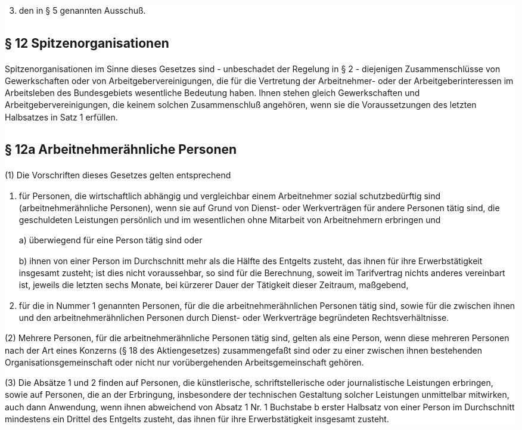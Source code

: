 3.  den in § 5 genannten Ausschuß.





## § 12 Spitzenorganisationen

Spitzenorganisationen im Sinne dieses Gesetzes sind - unbeschadet der
Regelung in § 2 - diejenigen Zusammenschlüsse von Gewerkschaften oder
von Arbeitgebervereinigungen, die für die Vertretung der Arbeitnehmer-
oder der Arbeitgeberinteressen im Arbeitsleben des Bundesgebiets
wesentliche Bedeutung haben. Ihnen stehen gleich Gewerkschaften und
Arbeitgebervereinigungen, die keinem solchen Zusammenschluß angehören,
wenn sie die Voraussetzungen des letzten Halbsatzes in Satz 1
erfüllen.


## § 12a Arbeitnehmerähnliche Personen

(1) Die Vorschriften dieses Gesetzes gelten entsprechend

1.  für Personen, die wirtschaftlich abhängig und vergleichbar einem
    Arbeitnehmer sozial schutzbedürftig sind (arbeitnehmerähnliche
    Personen), wenn sie auf Grund von Dienst- oder Werkverträgen für
    andere Personen tätig sind, die geschuldeten Leistungen persönlich und
    im wesentlichen ohne Mitarbeit von Arbeitnehmern erbringen und

    a)  überwiegend für eine Person tätig sind oder


    b)  ihnen von einer Person im Durchschnitt mehr als die Hälfte des
        Entgelts zusteht, das ihnen für ihre Erwerbstätigkeit insgesamt
        zusteht; ist dies nicht voraussehbar, so sind für die Berechnung,
        soweit im Tarifvertrag nichts anderes vereinbart ist, jeweils die
        letzten sechs Monate, bei kürzerer Dauer der Tätigkeit dieser
        Zeitraum, maßgebend,





2.  für die in Nummer 1 genannten Personen, für die die
    arbeitnehmerähnlichen Personen tätig sind, sowie für die zwischen
    ihnen und den arbeitnehmerähnlichen Personen durch Dienst- oder
    Werkverträge begründeten Rechtsverhältnisse.




(2) Mehrere Personen, für die arbeitnehmerähnliche Personen tätig
sind, gelten als eine Person, wenn diese mehreren Personen nach der
Art eines Konzerns (§ 18 des Aktiengesetzes) zusammengefaßt sind oder
zu einer zwischen ihnen bestehenden Organisationsgemeinschaft oder
nicht nur vorübergehenden Arbeitsgemeinschaft gehören.

(3) Die Absätze 1 und 2 finden auf Personen, die künstlerische,
schriftstellerische oder journalistische Leistungen erbringen, sowie
auf Personen, die an der Erbringung, insbesondere der technischen
Gestaltung solcher Leistungen unmittelbar mitwirken, auch dann
Anwendung, wenn ihnen abweichend von Absatz 1 Nr. 1 Buchstabe b erster
Halbsatz von einer Person im Durchschnitt mindestens ein Drittel des
Entgelts zusteht, das ihnen für ihre Erwerbstätigkeit insgesamt
zusteht.
